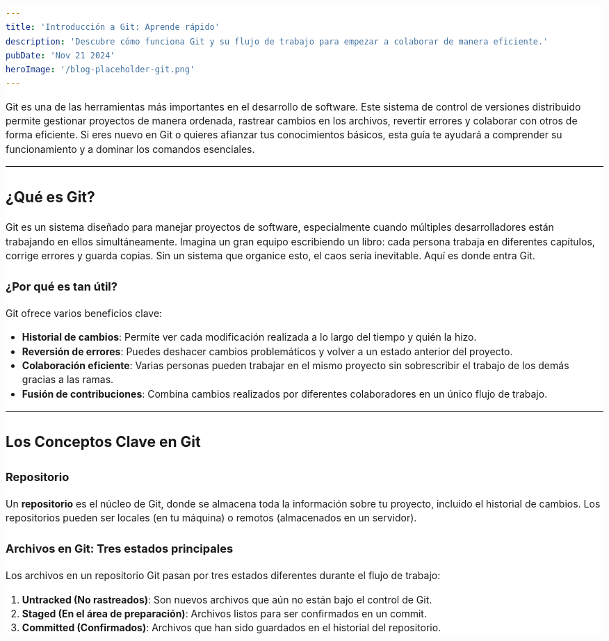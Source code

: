 ```yaml
---
title: 'Introducción a Git: Aprende rápido'
description: 'Descubre cómo funciona Git y su flujo de trabajo para empezar a colaborar de manera eficiente.'
pubDate: 'Nov 21 2024'
heroImage: '/blog-placeholder-git.png'
---
```


Git es una de las herramientas más importantes en el desarrollo de software. Este sistema de control de versiones distribuido permite gestionar proyectos de manera ordenada, rastrear cambios en los archivos, revertir errores y colaborar con otros de forma eficiente. Si eres nuevo en Git o quieres afianzar tus conocimientos básicos, esta guía te ayudará a comprender su funcionamiento y a dominar los comandos esenciales.

---

## ¿Qué es Git?

Git es un sistema diseñado para manejar proyectos de software, especialmente cuando múltiples desarrolladores están trabajando en ellos simultáneamente. Imagina un gran equipo escribiendo un libro: cada persona trabaja en diferentes capítulos, corrige errores y guarda copias. Sin un sistema que organice esto, el caos sería inevitable. Aquí es donde entra Git.

### ¿Por qué es tan útil?
Git ofrece varios beneficios clave:
- **Historial de cambios**: Permite ver cada modificación realizada a lo largo del tiempo y quién la hizo.
- **Reversión de errores**: Puedes deshacer cambios problemáticos y volver a un estado anterior del proyecto.
- **Colaboración eficiente**: Varias personas pueden trabajar en el mismo proyecto sin sobrescribir el trabajo de los demás gracias a las ramas.
- **Fusión de contribuciones**: Combina cambios realizados por diferentes colaboradores en un único flujo de trabajo.

---

## Los Conceptos Clave en Git

### Repositorio
Un **repositorio** es el núcleo de Git, donde se almacena toda la información sobre tu proyecto, incluido el historial de cambios. Los repositorios pueden ser locales (en tu máquina) o remotos (almacenados en un servidor).

### Archivos en Git: Tres estados principales
Los archivos en un repositorio Git pasan por tres estados diferentes durante el flujo de trabajo:
1. **Untracked (No rastreados)**: Son nuevos archivos que aún no están bajo el control de Git.
2. **Staged (En el área de preparación)**: Archivos listos para ser confirmados en un commit.
3. **Committed (Confirmados)**: Archivos que han sido guardados en el historial del repositorio.
